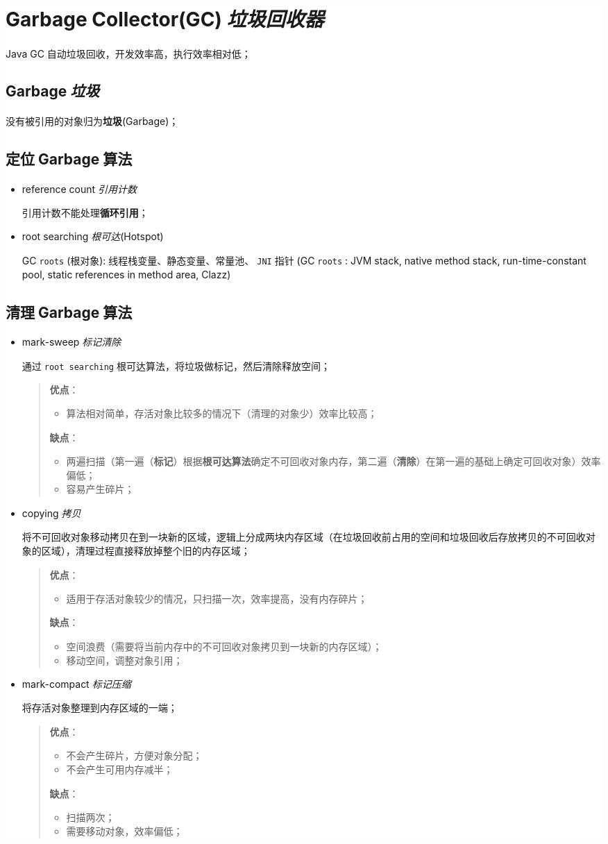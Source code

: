 # Garbage Collector(GC) _垃圾回收器_

Java GC 自动垃圾回收，开发效率高，执行效率相对低；

## Garbage _垃圾_

没有被引用的对象归为**垃圾**(Garbage)；

## 定位 Garbage 算法

* reference count _引用计数_

    引用计数不能处理**循环引用**；

* root searching _根可达_(Hotspot)

    GC `roots` (根对象): 线程栈变量、静态变量、常量池、 `JNI` 指针 (GC `roots` : JVM stack, native method stack, run-time-constant pool, static references in method area, Clazz)

## 清理 Garbage 算法

* mark-sweep _标记清除_

    通过 `root searching` 根可达算法，将垃圾做标记，然后清除释放空间；

    > **优点**：
    > 
    > * 算法相对简单，存活对象比较多的情况下（清理的对象少）效率比较高；
    > 
    > **缺点**：
    > 
    > * 两遍扫描（第一遍（**标记**）根据**根可达算法**确定不可回收对象内存，第二遍（**清除**）在第一遍的基础上确定可回收对象）效率偏低；
    > * 容易产生碎片；

* copying _拷贝_

    将不可回收对象移动拷贝在到一块新的区域，逻辑上分成两块内存区域（在垃圾回收前占用的空间和垃圾回收后存放拷贝的不可回收对象的区域），清理过程直接释放掉整个旧的内存区域；

    > **优点**：
    > 
    > * 适用于存活对象较少的情况，只扫描一次，效率提高，没有内存碎片；
    > 
    > **缺点**：
    > 
    > * 空间浪费（需要将当前内存中的不可回收对象拷贝到一块新的内存区域）；
    > * 移动空间，调整对象引用；

* mark-compact _标记压缩_

    将存活对象整理到内存区域的一端；

    > **优点**：
    >
    > * 不会产生碎片，方便对象分配；
    > * 不会产生可用内存减半；
    >
    > **缺点**：
    >
    > * 扫描两次；
    > * 需要移动对象，效率偏低；

